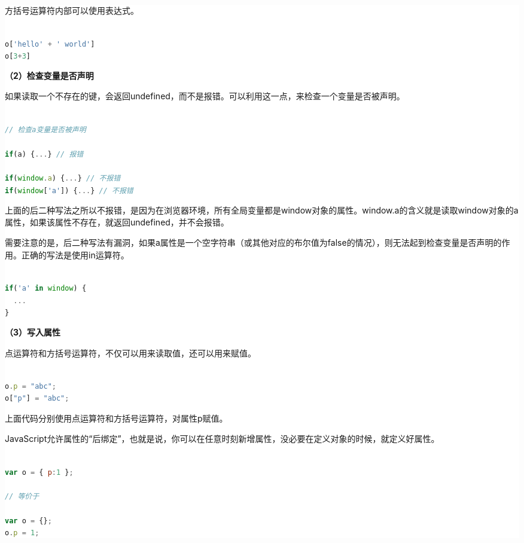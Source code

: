 方括号运算符内部可以使用表达式。

``` javascript

o['hello' + ' world']
o[3+3]

```

**（2）检查变量是否声明**

如果读取一个不存在的键，会返回undefined，而不是报错。可以利用这一点，来检查一个变量是否被声明。

``` javascript

// 检查a变量是否被声明

if(a) {...} // 报错

if(window.a) {...} // 不报错
if(window['a']) {...} // 不报错

```

上面的后二种写法之所以不报错，是因为在浏览器环境，所有全局变量都是window对象的属性。window.a的含义就是读取window对象的a属性，如果该属性不存在，就返回undefined，并不会报错。

需要注意的是，后二种写法有漏洞，如果a属性是一个空字符串（或其他对应的布尔值为false的情况），则无法起到检查变量是否声明的作用。正确的写法是使用in运算符。

``` javascript

if('a' in window) {
  ...
}

```

**（3）写入属性**

点运算符和方括号运算符，不仅可以用来读取值，还可以用来赋值。

``` javascript

o.p = "abc";
o["p"] = "abc";

```

上面代码分别使用点运算符和方括号运算符，对属性p赋值。

JavaScript允许属性的“后绑定”，也就是说，你可以在任意时刻新增属性，没必要在定义对象的时候，就定义好属性。

``` javascript

var o = { p:1 };

// 等价于

var o = {};
o.p = 1;

```
